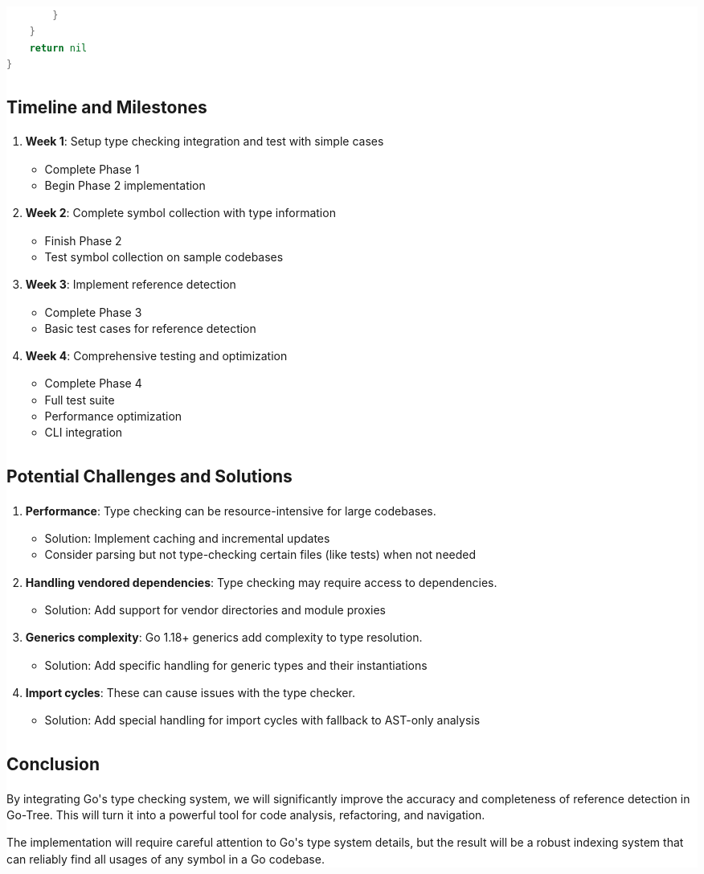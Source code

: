 ```go
        }
    }
    return nil
}
```

## Timeline and Milestones

1. **Week 1**: Setup type checking integration and test with simple cases
   - Complete Phase 1
   - Begin Phase 2 implementation

2. **Week 2**: Complete symbol collection with type information
   - Finish Phase 2
   - Test symbol collection on sample codebases

3. **Week 3**: Implement reference detection
   - Complete Phase 3
   - Basic test cases for reference detection

4. **Week 4**: Comprehensive testing and optimization
   - Complete Phase 4
   - Full test suite
   - Performance optimization
   - CLI integration

## Potential Challenges and Solutions

1. **Performance**: Type checking can be resource-intensive for large codebases.
   - Solution: Implement caching and incremental updates
   - Consider parsing but not type-checking certain files (like tests) when not needed

2. **Handling vendored dependencies**: Type checking may require access to dependencies.
   - Solution: Add support for vendor directories and module proxies

3. **Generics complexity**: Go 1.18+ generics add complexity to type resolution.
   - Solution: Add specific handling for generic types and their instantiations

4. **Import cycles**: These can cause issues with the type checker.
   - Solution: Add special handling for import cycles with fallback to AST-only analysis

## Conclusion

By integrating Go's type checking system, we will significantly improve the accuracy and completeness of reference detection in Go-Tree. This will turn it into a powerful tool for code analysis, refactoring, and navigation.

The implementation will require careful attention to Go's type system details, but the result will be a robust indexing system that can reliably find all usages of any symbol in a Go codebase. 
